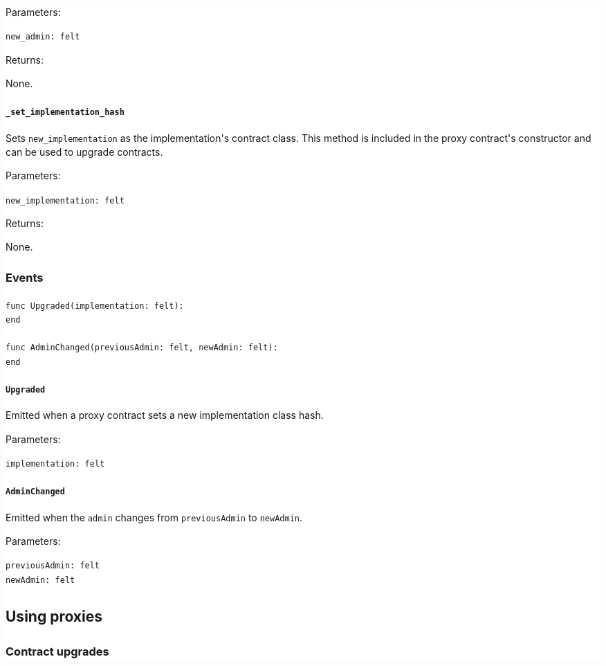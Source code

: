 Parameters:

```cairo
new_admin: felt
```

Returns:

None.

#### `_set_implementation_hash`

Sets `new_implementation` as the implementation's contract class. This method is included in the proxy contract's constructor and can be used to upgrade contracts.

Parameters:

```cairo
new_implementation: felt
```

Returns:

None.

### Events

```cairo
func Upgraded(implementation: felt):
end

func AdminChanged(previousAdmin: felt, newAdmin: felt):
end
```

#### `Upgraded`

Emitted when a proxy contract sets a new implementation class hash.

Parameters:

```cairo
implementation: felt
```

#### `AdminChanged`

Emitted when the `admin` changes from `previousAdmin` to `newAdmin`.

Parameters:

```cairo
previousAdmin: felt
newAdmin: felt
```

## Using proxies

### Contract upgrades
